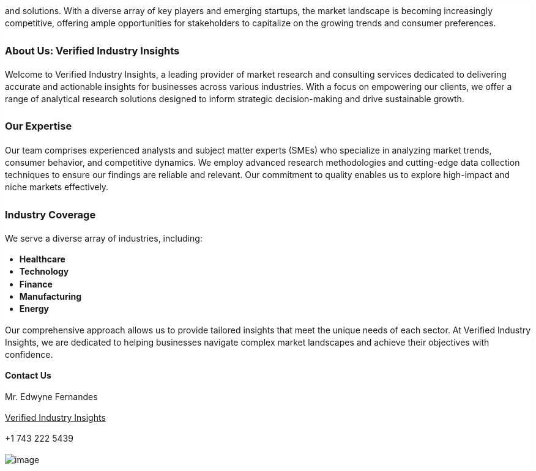 and solutions. With a diverse array of key players and emerging startups, the market landscape is becoming increasingly competitive, offering ample opportunities for stakeholders to capitalize on the growing trends and consumer preferences.</p><h3>About Us: Verified Industry Insights</h3><p>Welcome to Verified Industry Insights, a leading provider of market research and consulting services dedicated to delivering accurate and actionable insights for businesses across various industries. With a focus on empowering our clients, we offer a range of analytical research solutions designed to inform strategic decision-making and drive sustainable growth.</p><h3>Our Expertise</h3><p>Our team comprises experienced analysts and subject matter experts (SMEs) who specialize in analyzing market trends, consumer behavior, and competitive dynamics. We employ advanced research methodologies and cutting-edge data collection techniques to ensure our findings are reliable and relevant. Our commitment to quality enables us to explore high-impact and niche markets effectively.</p><h3>Industry Coverage</h3><p>We serve a diverse array of industries, including:</p><ul><li><strong>Healthcare</strong></li><li><strong>Technology</strong></li><li><strong>Finance</strong></li><li><strong>Manufacturing</strong></li><li><strong>Energy</strong></li></ul><p>Our comprehensive approach allows us to provide tailored insights that meet the unique needs of each sector. At Verified Industry Insights, we are dedicated to helping businesses navigate complex market landscapes and achieve their objectives with confidence.</p><p><strong>Contact Us</strong></p><p>Mr. Edwyne Fernandes</p><p><a href="https://www.verifiedindustryinsights.com/">Verified Industry Insights</a></p><p>+1 743 222 5439</p>
![image](https://github.com/user-attachments/assets/b12d46cd-74d5-4bde-8471-5ee836ad142a)
